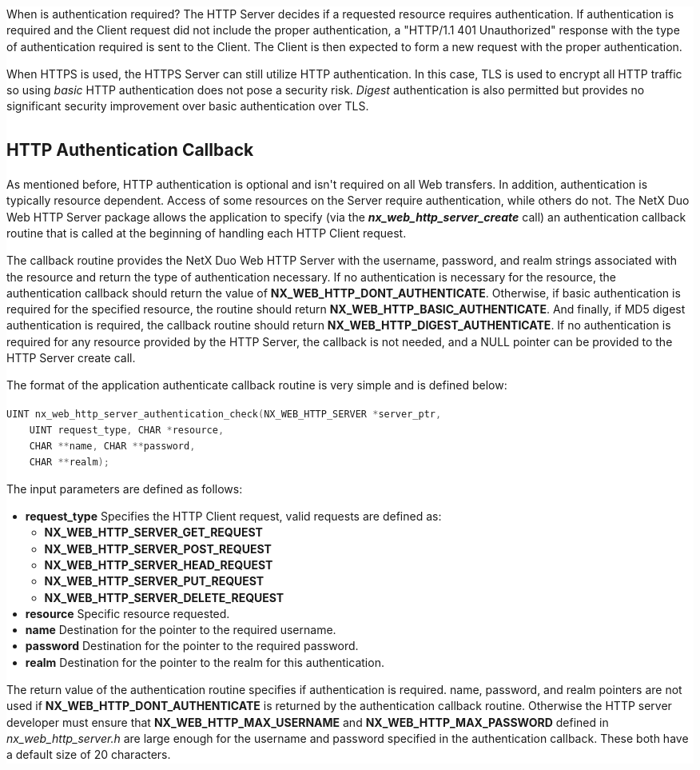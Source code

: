 When is authentication required? The HTTP Server decides if a requested resource requires authentication. If authentication is required and the Client request did not include the proper authentication, a "HTTP/1.1 401 Unauthorized" response with the type of authentication required is sent to the Client. The Client is then expected to form a new request with the proper authentication.

When HTTPS is used, the HTTPS Server can still utilize HTTP authentication. In this case, TLS is used to encrypt all HTTP traffic so using *basic* HTTP authentication does not pose a security risk. *Digest* authentication is also permitted but provides no significant security improvement over basic authentication over TLS.

## HTTP Authentication Callback

As mentioned before, HTTP authentication is optional and isn't required on all Web transfers. In addition, authentication is typically resource dependent. Access of some resources on the Server require authentication, while others do not. The NetX Duo Web HTTP Server package allows the application to specify (via the ***nx_web_http_server_create*** call) an authentication callback routine that is called at the beginning of handling each HTTP Client request.

The callback routine provides the NetX Duo Web HTTP Server with the username, password, and realm strings associated with the resource and return the type of authentication necessary. If no authentication is necessary for the resource, the authentication callback should return the value of **NX_WEB_HTTP_DONT_AUTHENTICATE**. Otherwise, if basic authentication is required for the specified resource, the routine should return **NX_WEB_HTTP_BASIC_AUTHENTICATE**. And finally, if MD5 digest authentication is required, the callback routine should return **NX_WEB_HTTP_DIGEST_AUTHENTICATE**. If no authentication is required for any resource provided by the HTTP Server, the callback is not needed, and a NULL pointer can be provided to the HTTP Server create call.

The format of the application authenticate callback routine is very simple and is defined below:

```C
UINT nx_web_http_server_authentication_check(NX_WEB_HTTP_SERVER *server_ptr,
    UINT request_type, CHAR *resource,
    CHAR **name, CHAR **password,
    CHAR **realm);
```

The input parameters are defined as follows:

- **request_type** Specifies the HTTP Client request, valid requests are defined as:
  - **NX_WEB_HTTP_SERVER_GET_REQUEST**
  - **NX_WEB_HTTP_SERVER_POST_REQUEST**
  - **NX_WEB_HTTP_SERVER_HEAD_REQUEST**
  - **NX_WEB_HTTP_SERVER_PUT_REQUEST**
  - **NX_WEB_HTTP_SERVER_DELETE_REQUEST**
- **resource** Specific resource requested.
- **name** Destination for the pointer to the required username.
- **password** Destination for the pointer to the required password.
- **realm** Destination for the pointer to the realm for this authentication.

The return value of the authentication routine specifies if authentication is required. name, password, and realm pointers are not used if **NX_WEB_HTTP_DONT_AUTHENTICATE** is returned by the authentication callback routine. Otherwise the HTTP server developer must ensure that **NX_WEB_HTTP_MAX_USERNAME** and **NX_WEB_HTTP_MAX_PASSWORD** defined in *nx_web_http_server.h* are large enough for the username and password specified in the authentication callback. These both have a default size of 20 characters.
